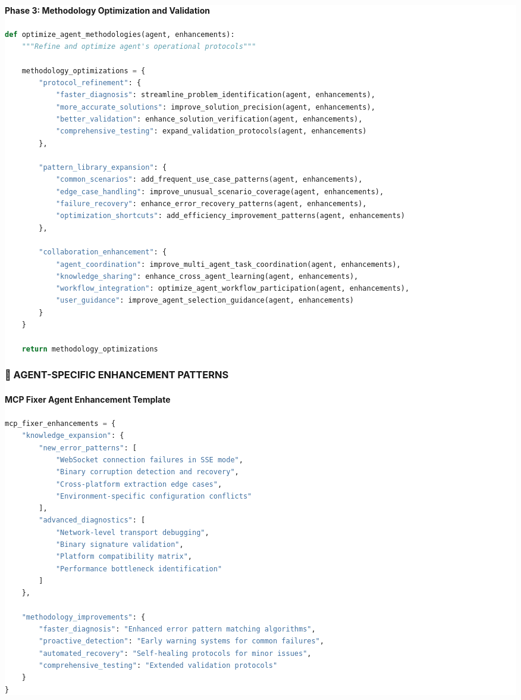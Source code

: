 #### Phase 3: Methodology Optimization and Validation
```python
def optimize_agent_methodologies(agent, enhancements):
    """Refine and optimize agent's operational protocols"""
    
    methodology_optimizations = {
        "protocol_refinement": {
            "faster_diagnosis": streamline_problem_identification(agent, enhancements),
            "more_accurate_solutions": improve_solution_precision(agent, enhancements),
            "better_validation": enhance_solution_verification(agent, enhancements),
            "comprehensive_testing": expand_validation_protocols(agent, enhancements)
        },
        
        "pattern_library_expansion": {
            "common_scenarios": add_frequent_use_case_patterns(agent, enhancements),
            "edge_case_handling": improve_unusual_scenario_coverage(agent, enhancements),
            "failure_recovery": enhance_error_recovery_patterns(agent, enhancements),
            "optimization_shortcuts": add_efficiency_improvement_patterns(agent, enhancements)
        },
        
        "collaboration_enhancement": {
            "agent_coordination": improve_multi_agent_task_coordination(agent, enhancements),
            "knowledge_sharing": enhance_cross_agent_learning(agent, enhancements),
            "workflow_integration": optimize_agent_workflow_participation(agent, enhancements),
            "user_guidance": improve_agent_selection_guidance(agent, enhancements)
        }
    }
    
    return methodology_optimizations
```

### 🧠 AGENT-SPECIFIC ENHANCEMENT PATTERNS

#### MCP Fixer Agent Enhancement Template
```python
mcp_fixer_enhancements = {
    "knowledge_expansion": {
        "new_error_patterns": [
            "WebSocket connection failures in SSE mode",
            "Binary corruption detection and recovery",
            "Cross-platform extraction edge cases",
            "Environment-specific configuration conflicts"
        ],
        "advanced_diagnostics": [
            "Network-level transport debugging",
            "Binary signature validation",
            "Platform compatibility matrix",
            "Performance bottleneck identification"
        ]
    },
    
    "methodology_improvements": {
        "faster_diagnosis": "Enhanced error pattern matching algorithms",
        "proactive_detection": "Early warning systems for common failures",
        "automated_recovery": "Self-healing protocols for minor issues",
        "comprehensive_testing": "Extended validation protocols"
    }
}
```
